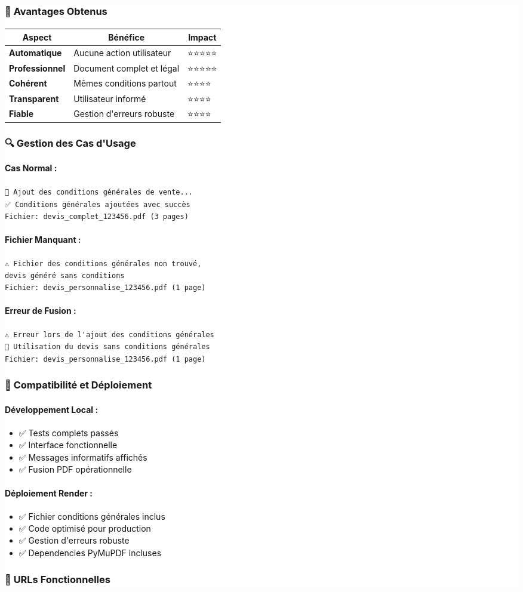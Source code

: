 ### 🚀 **Avantages Obtenus**

| Aspect | Bénéfice | Impact |
|--------|----------|--------|
| **Automatique** | Aucune action utilisateur | ⭐⭐⭐⭐⭐ |
| **Professionnel** | Document complet et légal | ⭐⭐⭐⭐⭐ |
| **Cohérent** | Mêmes conditions partout | ⭐⭐⭐⭐ |
| **Transparent** | Utilisateur informé | ⭐⭐⭐⭐ |
| **Fiable** | Gestion d'erreurs robuste | ⭐⭐⭐⭐ |

### 🔍 **Gestion des Cas d'Usage**

#### **Cas Normal :**
```
📄 Ajout des conditions générales de vente...
✅ Conditions générales ajoutées avec succès
Fichier: devis_complet_123456.pdf (3 pages)
```

#### **Fichier Manquant :**
```
⚠️ Fichier des conditions générales non trouvé, 
devis généré sans conditions
Fichier: devis_personnalise_123456.pdf (1 page)
```

#### **Erreur de Fusion :**
```
⚠️ Erreur lors de l'ajout des conditions générales
📄 Utilisation du devis sans conditions générales
Fichier: devis_personnalise_123456.pdf (1 page)
```

### 📱 **Compatibilité et Déploiement**

#### **Développement Local :**
- ✅ Tests complets passés
- ✅ Interface fonctionnelle
- ✅ Messages informatifs affichés
- ✅ Fusion PDF opérationnelle

#### **Déploiement Render :**
- ✅ Fichier conditions générales inclus
- ✅ Code optimisé pour production
- ✅ Gestion d'erreurs robuste
- ✅ Dependencies PyMuPDF incluses

### 🎯 **URLs Fonctionnelles**
